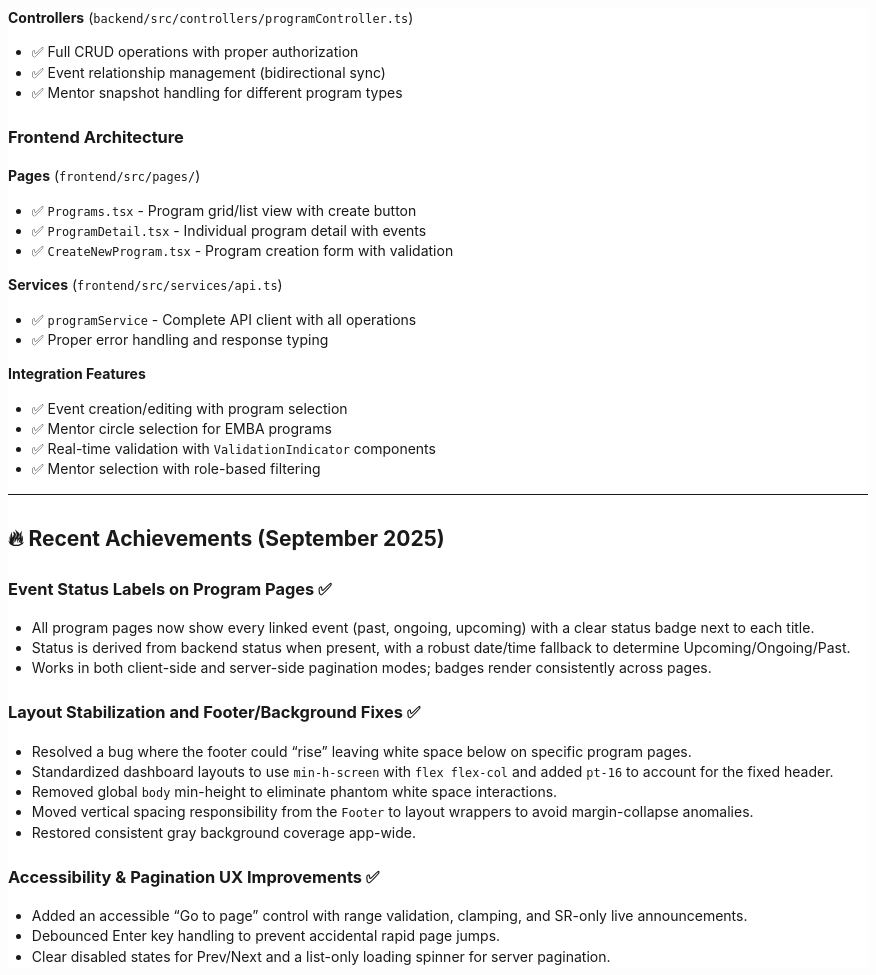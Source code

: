 **Controllers** (`backend/src/controllers/programController.ts`)

- ✅ Full CRUD operations with proper authorization
- ✅ Event relationship management (bidirectional sync)
- ✅ Mentor snapshot handling for different program types

### Frontend Architecture

**Pages** (`frontend/src/pages/`)

- ✅ `Programs.tsx` - Program grid/list view with create button
- ✅ `ProgramDetail.tsx` - Individual program detail with events
- ✅ `CreateNewProgram.tsx` - Program creation form with validation

**Services** (`frontend/src/services/api.ts`)

- ✅ `programService` - Complete API client with all operations
- ✅ Proper error handling and response typing

**Integration Features**

- ✅ Event creation/editing with program selection
- ✅ Mentor circle selection for EMBA programs
- ✅ Real-time validation with `ValidationIndicator` components
- ✅ Mentor selection with role-based filtering

---

## 🔥 Recent Achievements (September 2025)

### Event Status Labels on Program Pages ✅

- All program pages now show every linked event (past, ongoing, upcoming) with a clear status badge next to each title.
- Status is derived from backend status when present, with a robust date/time fallback to determine Upcoming/Ongoing/Past.
- Works in both client-side and server-side pagination modes; badges render consistently across pages.

### Layout Stabilization and Footer/Background Fixes ✅

- Resolved a bug where the footer could “rise” leaving white space below on specific program pages.
- Standardized dashboard layouts to use `min-h-screen` with `flex flex-col` and added `pt-16` to account for the fixed header.
- Removed global `body` min-height to eliminate phantom white space interactions.
- Moved vertical spacing responsibility from the `Footer` to layout wrappers to avoid margin-collapse anomalies.
- Restored consistent gray background coverage app-wide.

### Accessibility & Pagination UX Improvements ✅

- Added an accessible “Go to page” control with range validation, clamping, and SR-only live announcements.
- Debounced Enter key handling to prevent accidental rapid page jumps.
- Clear disabled states for Prev/Next and a list-only loading spinner for server pagination.
